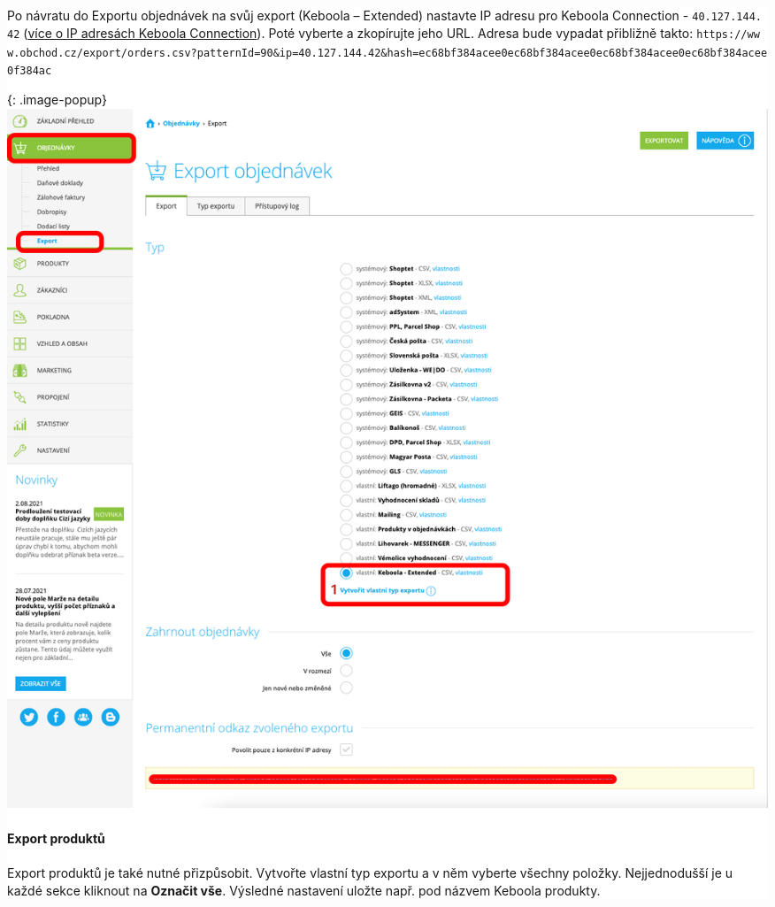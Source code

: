 Po návratu do Exportu objednávek na svůj export (Keboola – Extended) nastavte IP adresu pro Keboola Connection - `40.127.144.42` ([více o IP adresách Keboola Connection](/components/ip-addresses/)).  Poté vyberte a zkopírujte jeho URL. Adresa bude vypadat přibližně takto: `https://www.obchod.cz/export/orders.csv?patternId=90&ip=40.127.144.42&hash=ec68bf384acee0ec68bf384acee0ec68bf384acee0ec68bf384acee0f384ac`

{: .image-popup}
![Screenshot - získání odkazu exportu](/components/scaffolds/e-commerce-shoptet/shoptet-10.png)


#### Export produktů

Export produktů je také nutné přizpůsobit. Vytvořte vlastní typ exportu a v něm vyberte všechny položky. Nejjednodušší je u každé sekce kliknout na **Označit vše**. Výsledné nastavení uložte např. pod názvem Keboola produkty.
